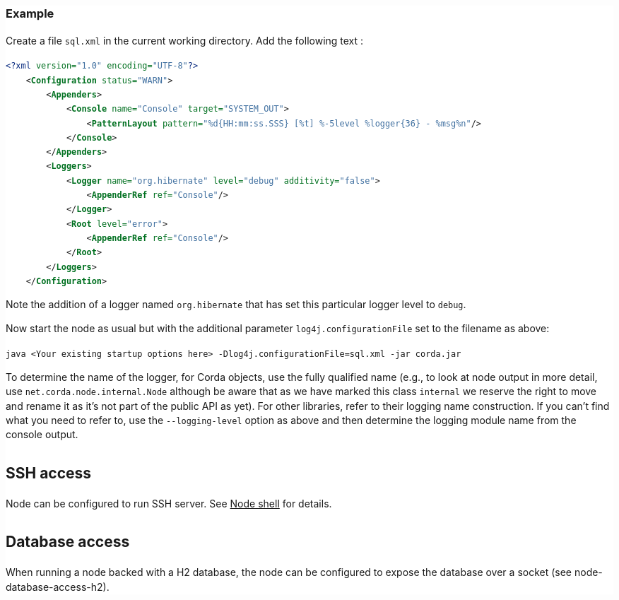 

### Example

Create a file `sql.xml` in the current working directory. Add the following text :

```xml
<?xml version="1.0" encoding="UTF-8"?>
    <Configuration status="WARN">
        <Appenders>
            <Console name="Console" target="SYSTEM_OUT">
                <PatternLayout pattern="%d{HH:mm:ss.SSS} [%t] %-5level %logger{36} - %msg%n"/>
            </Console>
        </Appenders>
        <Loggers>
            <Logger name="org.hibernate" level="debug" additivity="false">
                <AppenderRef ref="Console"/>
            </Logger>
            <Root level="error">
                <AppenderRef ref="Console"/>
            </Root>
        </Loggers>
    </Configuration>
```

Note the addition of a logger named `org.hibernate` that has set this particular logger level to `debug`.

Now start the node as usual but with the additional parameter `log4j.configurationFile` set to the filename as above:

`java <Your existing startup options here> -Dlog4j.configurationFile=sql.xml -jar corda.jar`

To determine the name of the logger, for Corda objects, use the fully qualified name (e.g., to look at node output
in more detail, use `net.corda.node.internal.Node` although be aware that as we have marked this class `internal` we
reserve the right to move and rename it as it’s not part of the public API as yet). For other libraries, refer to their
logging name construction. If you can’t find what you need to refer to, use the `--logging-level` option as above and
then determine the logging module name from the console output.


## SSH access

Node can be configured to run SSH server. See [Node shell](../../../../../../../en/platform/corda/4.9/enterprise/node/operating/shell.md) for details.


## Database access

When running a node backed with a H2 database, the node can be configured to expose the database over a socket
(see node-database-access-h2).
